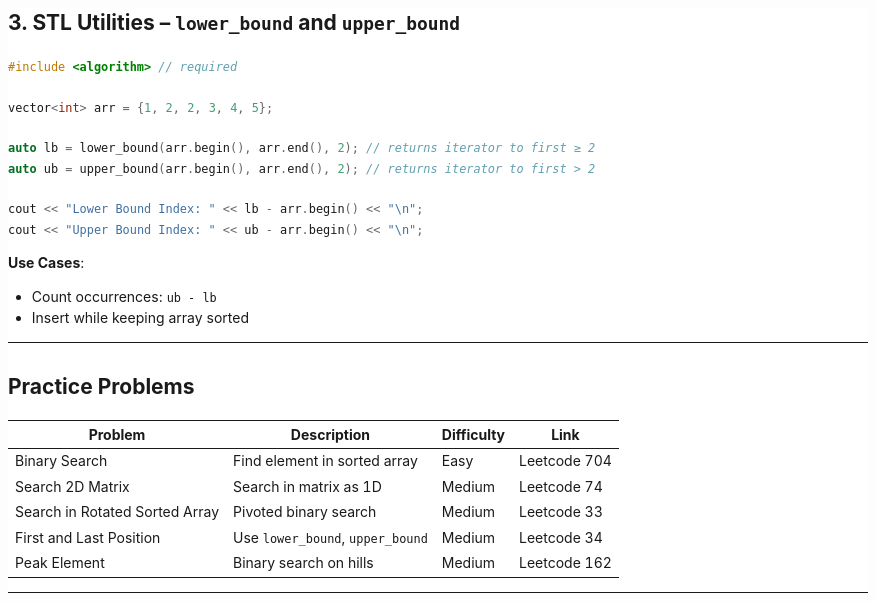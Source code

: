
##  3. STL Utilities – `lower_bound` and `upper_bound`

```cpp
#include <algorithm> // required

vector<int> arr = {1, 2, 2, 3, 4, 5};

auto lb = lower_bound(arr.begin(), arr.end(), 2); // returns iterator to first ≥ 2
auto ub = upper_bound(arr.begin(), arr.end(), 2); // returns iterator to first > 2

cout << "Lower Bound Index: " << lb - arr.begin() << "\n";
cout << "Upper Bound Index: " << ub - arr.begin() << "\n";
```

 **Use Cases**:

* Count occurrences: `ub - lb`
* Insert while keeping array sorted

---

##  Practice Problems

| **Problem**                    | **Description**                  | **Difficulty** | **Link**     |
| ------------------------------ | -------------------------------- | -------------- | ------------ |
| Binary Search                  | Find element in sorted array     | Easy           | Leetcode 704 |
| Search 2D Matrix               | Search in matrix as 1D           | Medium         | Leetcode 74  |
| Search in Rotated Sorted Array | Pivoted binary search            | Medium         | Leetcode 33  |
| First and Last Position        | Use `lower_bound`, `upper_bound` | Medium         | Leetcode 34  |
| Peak Element                   | Binary search on hills           | Medium         | Leetcode 162 |

---


